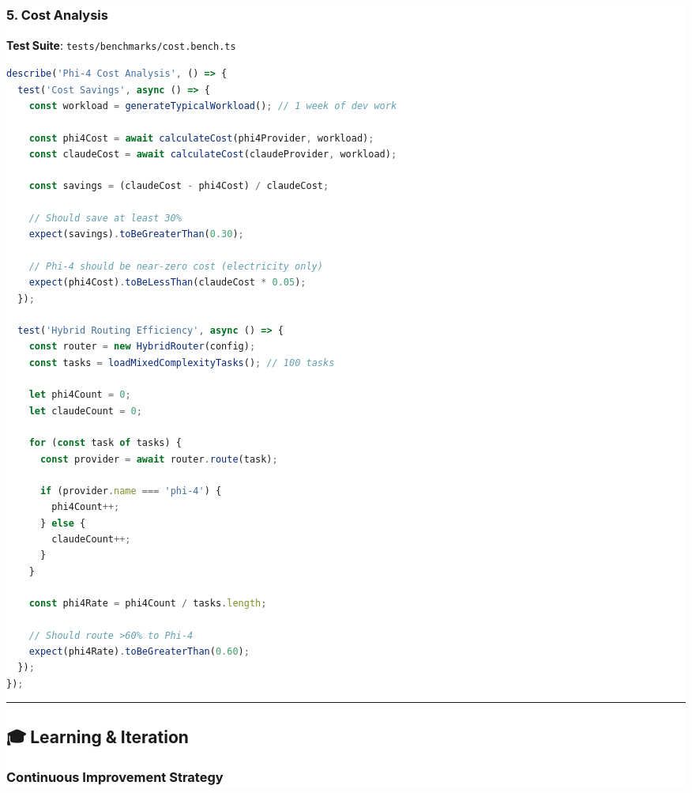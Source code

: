 ### 5. Cost Analysis

**Test Suite**: `tests/benchmarks/cost.bench.ts`

```typescript
describe('Phi-4 Cost Analysis', () => {
  test('Cost Savings', async () => {
    const workload = generateTypicalWorkload(); // 1 week of dev work

    const phi4Cost = await calculateCost(phi4Provider, workload);
    const claudeCost = await calculateCost(claudeProvider, workload);

    const savings = (claudeCost - phi4Cost) / claudeCost;

    // Should save at least 30%
    expect(savings).toBeGreaterThan(0.30);

    // Phi-4 should be near-zero cost (electricity only)
    expect(phi4Cost).toBeLessThan(claudeCost * 0.05);
  });

  test('Hybrid Routing Efficiency', async () => {
    const router = new HybridRouter(config);
    const tasks = loadMixedComplexityTasks(); // 100 tasks

    let phi4Count = 0;
    let claudeCount = 0;

    for (const task of tasks) {
      const provider = await router.route(task);

      if (provider.name === 'phi-4') {
        phi4Count++;
      } else {
        claudeCount++;
      }
    }

    const phi4Rate = phi4Count / tasks.length;

    // Should route >60% to Phi-4
    expect(phi4Rate).toBeGreaterThan(0.60);
  });
});
```

---

## 🎓 Learning & Iteration

### Continuous Improvement Strategy
